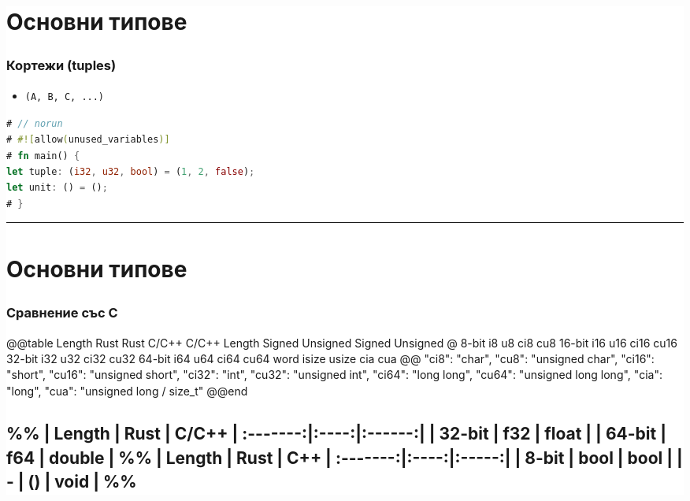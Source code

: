 
# Основни типове

### Кортежи (tuples)

- `(A, B, C, ...)`

```rust
# // norun
# #![allow(unused_variables)]
# fn main() {
let tuple: (i32, u32, bool) = (1, 2, false);
let unit: () = ();
# }
```

---

# Основни типове

### Сравнение със C

@@table
Length Rust   Rust     C/C++  C/C++
Length Signed Unsigned Signed Unsigned
@
8-bit  i8    u8    ci8  cu8
16-bit i16   u16   ci16 cu16
32-bit i32   u32   ci32 cu32
64-bit i64   u64   ci64 cu64
word   isize usize cia  cua
@@
"ci8": "char",
"cu8": "unsigned char",
"ci16": "short",
"cu16": "unsigned short",
"ci32": "int",
"cu32": "unsigned int",
"ci64": "long long",
"cu64": "unsigned long long",
"cia": "long",
"cua": "unsigned long / size_t"
@@end

%%
| Length | Rust | C/C++  |
:-------:|:----:|:------:|
| 32-bit | f32  | float  |
| 64-bit | f64  | double |
%%
| Length | Rust | C++   |
:-------:|:----:|:-----:|
| 8-bit  | bool | bool  |
| -      |  ()  | void  |
%%
---
